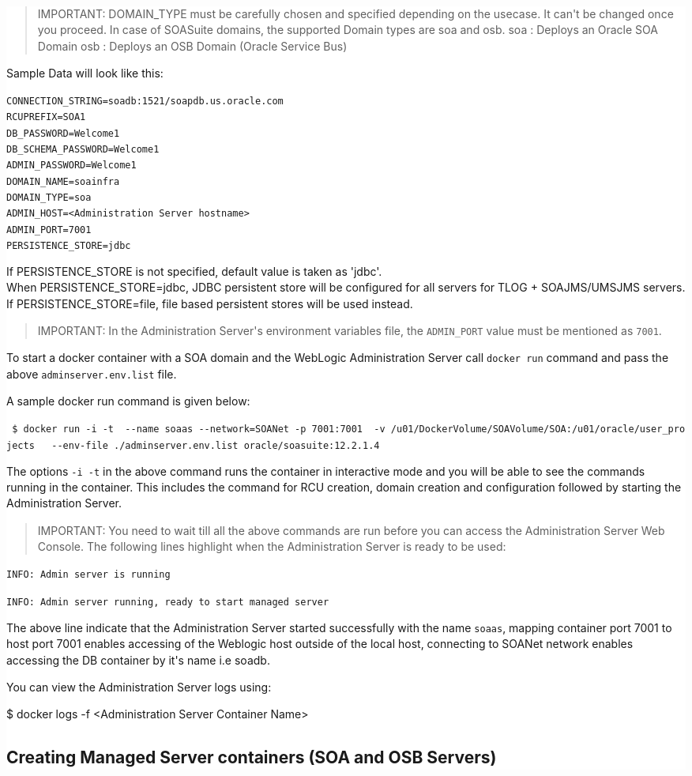>IMPORTANT: DOMAIN_TYPE must be carefully chosen and specified depending on the usecase. It can't be changed once you proceed.
In case of SOASuite domains, the supported Domain types are soa and osb.
    soa       : Deploys an Oracle SOA Domain
    osb       : Deploys an OSB Domain (Oracle Service Bus)
    
Sample Data will look like this:

    CONNECTION_STRING=soadb:1521/soapdb.us.oracle.com
    RCUPREFIX=SOA1
    DB_PASSWORD=Welcome1
    DB_SCHEMA_PASSWORD=Welcome1
    ADMIN_PASSWORD=Welcome1
    DOMAIN_NAME=soainfra
    DOMAIN_TYPE=soa
    ADMIN_HOST=<Administration Server hostname>
    ADMIN_PORT=7001
    PERSISTENCE_STORE=jdbc

If PERSISTENCE_STORE is not specified, default value is taken as 'jdbc'.  
When PERSISTENCE_STORE=jdbc, JDBC persistent store will be configured for all servers for TLOG + SOAJMS/UMSJMS servers.  
If PERSISTENCE_STORE=file, file based persistent stores will be used instead.

>IMPORTANT: In the Administration Server's environment variables file, the `ADMIN_PORT` value must be mentioned as `7001`.

To start a docker container with a SOA domain and the WebLogic Administration Server call `docker run` command and pass the above `adminserver.env.list` file.

A sample docker run command is given below:

     $ docker run -i -t  --name soaas --network=SOANet -p 7001:7001  -v /u01/DockerVolume/SOAVolume/SOA:/u01/oracle/user_projects   --env-file ./adminserver.env.list oracle/soasuite:12.2.1.4
     
The options `-i -t` in the above command runs the container in interactive mode and you will be able to see the commands running in the container. This includes the command for RCU creation, domain creation and configuration followed by starting the Administration Server. 

>IMPORTANT: You need to wait till all the above commands are run before you can access the Administration Server Web Console.
>The following lines highlight when the Administration Server is ready to be used:    

`INFO: Admin server is running`

`INFO: Admin server running, ready to start managed server`

The above line indicate that the Administration Server started successfully with the name `soaas`, mapping container port 7001 to host port 7001 enables accessing of the Weblogic host outside of the local host, connecting to SOANet network enables accessing the DB container by it's name i.e soadb.

You can view the Administration Server logs using:

$ docker logs -f \<Administration Server Container Name\> 


## Creating Managed Server containers (SOA and OSB Servers)
